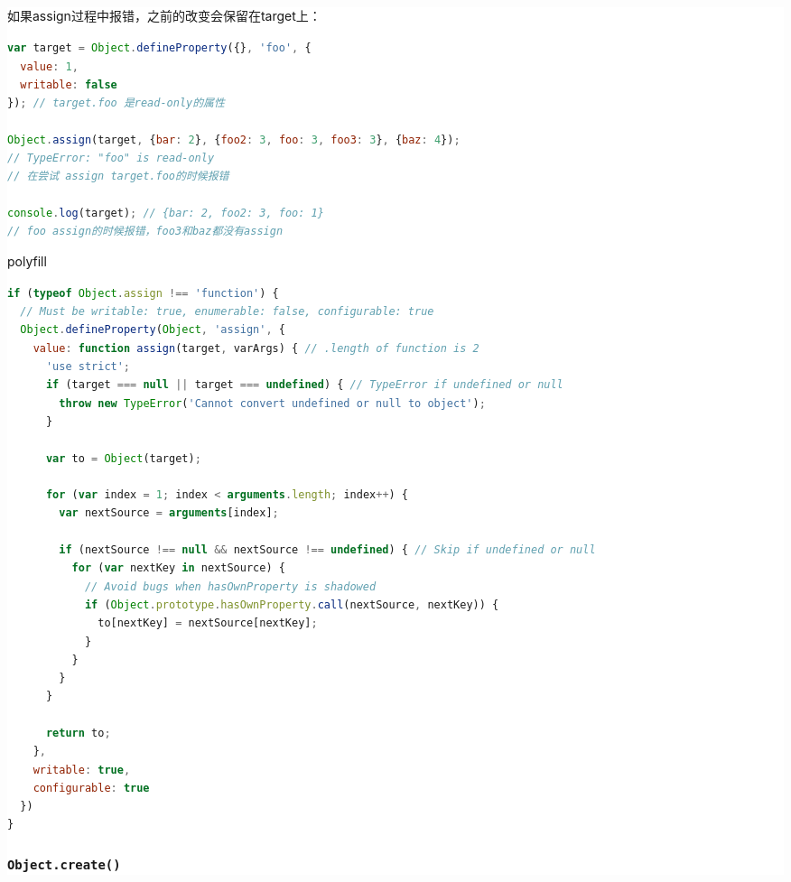 如果assign过程中报错，之前的改变会保留在target上：

```javascript
var target = Object.defineProperty({}, 'foo', {
  value: 1,
  writable: false
}); // target.foo 是read-only的属性

Object.assign(target, {bar: 2}, {foo2: 3, foo: 3, foo3: 3}, {baz: 4});
// TypeError: "foo" is read-only
// 在尝试 assign target.foo的时候报错

console.log(target); // {bar: 2, foo2: 3, foo: 1}
// foo assign的时候报错，foo3和baz都没有assign
```

polyfill

```javascript
if (typeof Object.assign !== 'function') {
  // Must be writable: true, enumerable: false, configurable: true
  Object.defineProperty(Object, 'assign', {
    value: function assign(target, varArgs) { // .length of function is 2
      'use strict';
      if (target === null || target === undefined) { // TypeError if undefined or null
        throw new TypeError('Cannot convert undefined or null to object');
      }

      var to = Object(target);

      for (var index = 1; index < arguments.length; index++) {
        var nextSource = arguments[index];

        if (nextSource !== null && nextSource !== undefined) { // Skip if undefined or null
          for (var nextKey in nextSource) {
            // Avoid bugs when hasOwnProperty is shadowed
            if (Object.prototype.hasOwnProperty.call(nextSource, nextKey)) {
              to[nextKey] = nextSource[nextKey];
            }
          }
        }
      }

      return to;
    },
    writable: true,
    configurable: true
  })
}
```

### `Object.create()`


[`Function`]: https://developer.mozilla.org/en-US/docs/Web/JavaScript/Reference/Global_Objects/Function
[`Object`]: https://developer.mozilla.org/en-US/docs/Web/JavaScript/Reference/Global_Objects/Object
[`ArrayBufferView`]: https://developer.mozilla.org/en-US/docs/Web/API/ArrayBufferView
[`AsyncFunction`]: https://developer.mozilla.org/en-US/docs/Web/JavaScript/Reference/Global_Objects/AsyncFunction
[`GeneratorFunction`]: https://developer.mozilla.org/en-US/docs/Web/JavaScript/Reference/Global_Objects/GeneratorFunction
[`ArrowFunctions`]: https://developer.mozilla.org/en-US/docs/Web/JavaScript/Reference/Functions/Arrow_functions